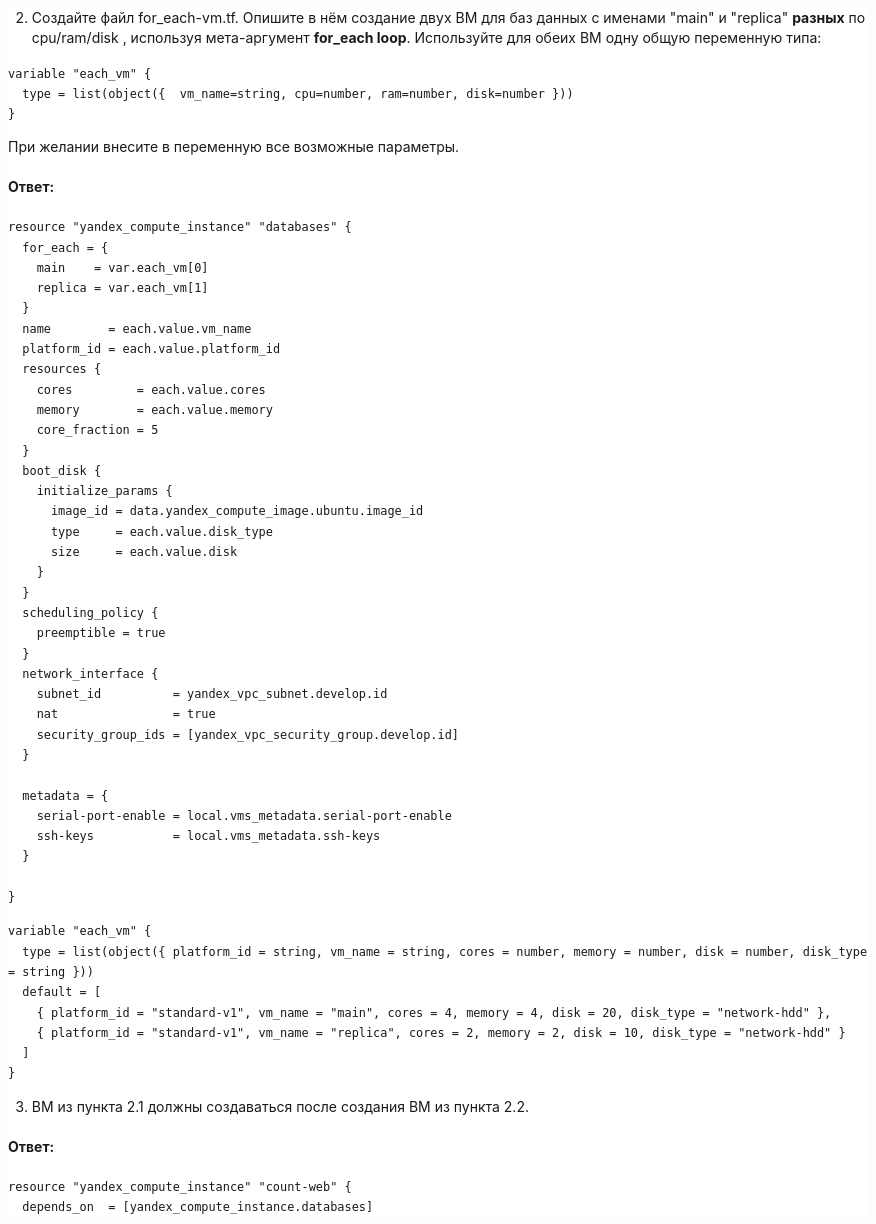 2. Создайте файл for_each-vm.tf. Опишите в нём создание двух ВМ для баз данных с именами "main" и "replica" **разных** по cpu/ram/disk , используя мета-аргумент **for_each loop**. Используйте для обеих ВМ одну общую переменную типа:
```
variable "each_vm" {
  type = list(object({  vm_name=string, cpu=number, ram=number, disk=number }))
}
```  
При желании внесите в переменную все возможные параметры.
#### Ответ:
```
resource "yandex_compute_instance" "databases" {
  for_each = {
    main    = var.each_vm[0]
    replica = var.each_vm[1]
  }
  name        = each.value.vm_name
  platform_id = each.value.platform_id
  resources {
    cores         = each.value.cores
    memory        = each.value.memory
    core_fraction = 5
  }
  boot_disk {
    initialize_params {
      image_id = data.yandex_compute_image.ubuntu.image_id
      type     = each.value.disk_type
      size     = each.value.disk
    }
  }
  scheduling_policy {
    preemptible = true
  }
  network_interface {
    subnet_id          = yandex_vpc_subnet.develop.id
    nat                = true
    security_group_ids = [yandex_vpc_security_group.develop.id]
  }

  metadata = {
    serial-port-enable = local.vms_metadata.serial-port-enable
    ssh-keys           = local.vms_metadata.ssh-keys
  }

}

```
```
variable "each_vm" {
  type = list(object({ platform_id = string, vm_name = string, cores = number, memory = number, disk = number, disk_type = string }))
  default = [
    { platform_id = "standard-v1", vm_name = "main", cores = 4, memory = 4, disk = 20, disk_type = "network-hdd" },
    { platform_id = "standard-v1", vm_name = "replica", cores = 2, memory = 2, disk = 10, disk_type = "network-hdd" }
  ]
}
```
3. ВМ из пункта 2.1 должны создаваться после создания ВМ из пункта 2.2.
#### Ответ:
```
resource "yandex_compute_instance" "count-web" {
  depends_on  = [yandex_compute_instance.databases]
```